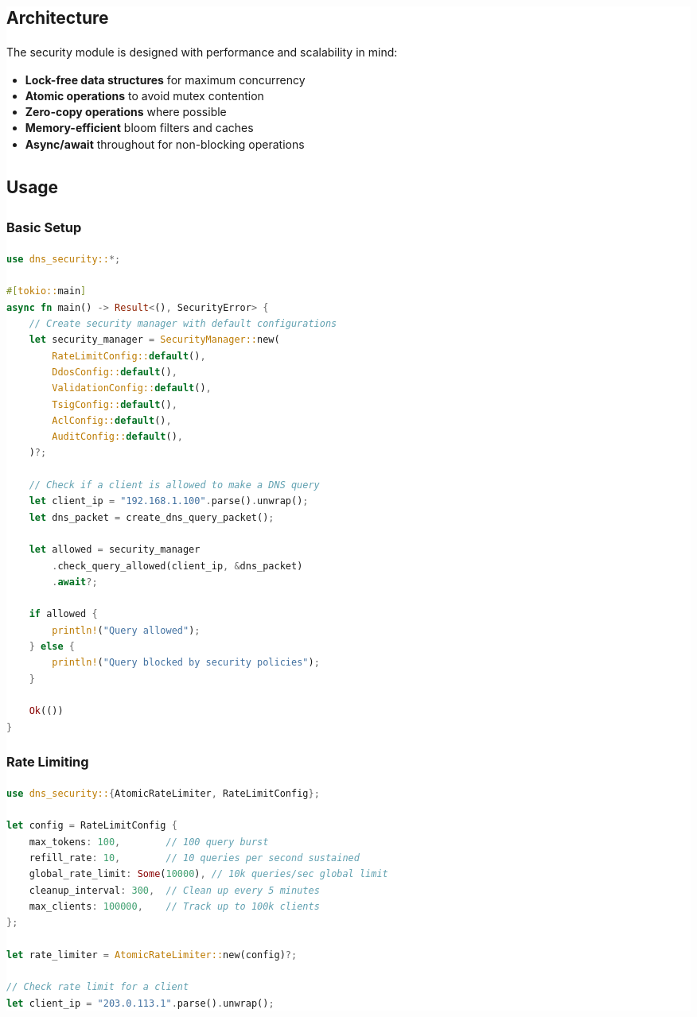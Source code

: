 ## Architecture

The security module is designed with performance and scalability in mind:

- **Lock-free data structures** for maximum concurrency
- **Atomic operations** to avoid mutex contention
- **Zero-copy operations** where possible
- **Memory-efficient** bloom filters and caches
- **Async/await** throughout for non-blocking operations

## Usage

### Basic Setup

```rust
use dns_security::*;

#[tokio::main]
async fn main() -> Result<(), SecurityError> {
    // Create security manager with default configurations
    let security_manager = SecurityManager::new(
        RateLimitConfig::default(),
        DdosConfig::default(),
        ValidationConfig::default(),
        TsigConfig::default(),
        AclConfig::default(),
        AuditConfig::default(),
    )?;

    // Check if a client is allowed to make a DNS query
    let client_ip = "192.168.1.100".parse().unwrap();
    let dns_packet = create_dns_query_packet();
    
    let allowed = security_manager
        .check_query_allowed(client_ip, &dns_packet)
        .await?;
    
    if allowed {
        println!("Query allowed");
    } else {
        println!("Query blocked by security policies");
    }

    Ok(())
}
```

### Rate Limiting

```rust
use dns_security::{AtomicRateLimiter, RateLimitConfig};

let config = RateLimitConfig {
    max_tokens: 100,        // 100 query burst
    refill_rate: 10,        // 10 queries per second sustained
    global_rate_limit: Some(10000), // 10k queries/sec global limit
    cleanup_interval: 300,  // Clean up every 5 minutes
    max_clients: 100000,    // Track up to 100k clients
};

let rate_limiter = AtomicRateLimiter::new(config)?;

// Check rate limit for a client
let client_ip = "203.0.113.1".parse().unwrap();
```